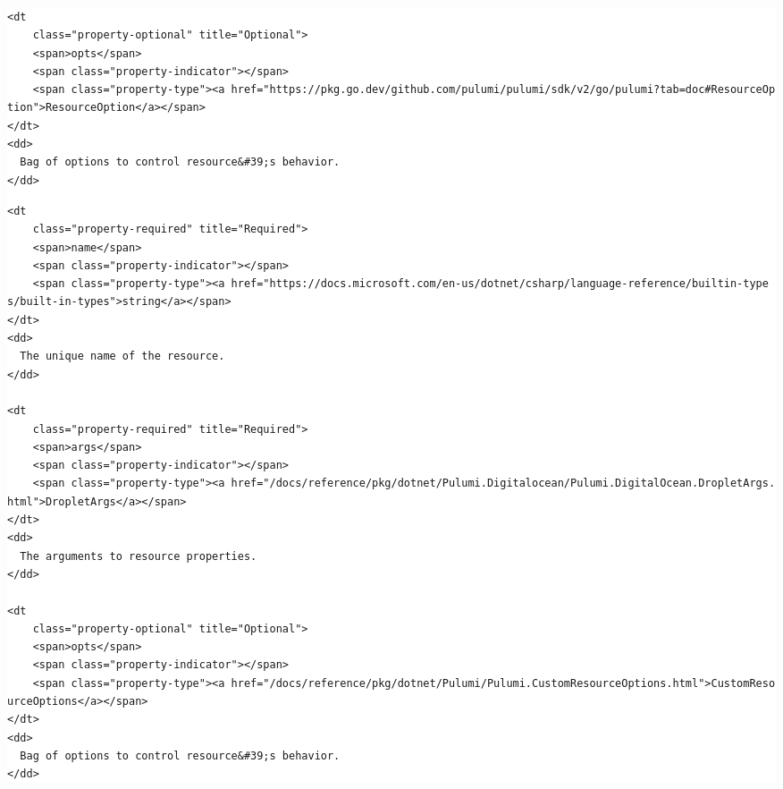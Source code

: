     <dt
        class="property-optional" title="Optional">
        <span>opts</span>
        <span class="property-indicator"></span>
        <span class="property-type"><a href="https://pkg.go.dev/github.com/pulumi/pulumi/sdk/v2/go/pulumi?tab=doc#ResourceOption">ResourceOption</a></span>
    </dt>
    <dd>
      Bag of options to control resource&#39;s behavior.
    </dd>
  

</dl>





<dl class="resources-properties">
  
    <dt
        class="property-required" title="Required">
        <span>name</span>
        <span class="property-indicator"></span>
        <span class="property-type"><a href="https://docs.microsoft.com/en-us/dotnet/csharp/language-reference/builtin-types/built-in-types">string</a></span>
    </dt>
    <dd>
      The unique name of the resource.
    </dd>
  
    <dt
        class="property-required" title="Required">
        <span>args</span>
        <span class="property-indicator"></span>
        <span class="property-type"><a href="/docs/reference/pkg/dotnet/Pulumi.Digitalocean/Pulumi.DigitalOcean.DropletArgs.html">DropletArgs</a></span>
    </dt>
    <dd>
      The arguments to resource properties.
    </dd>
  
    <dt
        class="property-optional" title="Optional">
        <span>opts</span>
        <span class="property-indicator"></span>
        <span class="property-type"><a href="/docs/reference/pkg/dotnet/Pulumi/Pulumi.CustomResourceOptions.html">CustomResourceOptions</a></span>
    </dt>
    <dd>
      Bag of options to control resource&#39;s behavior.
    </dd>
  

</dl>

